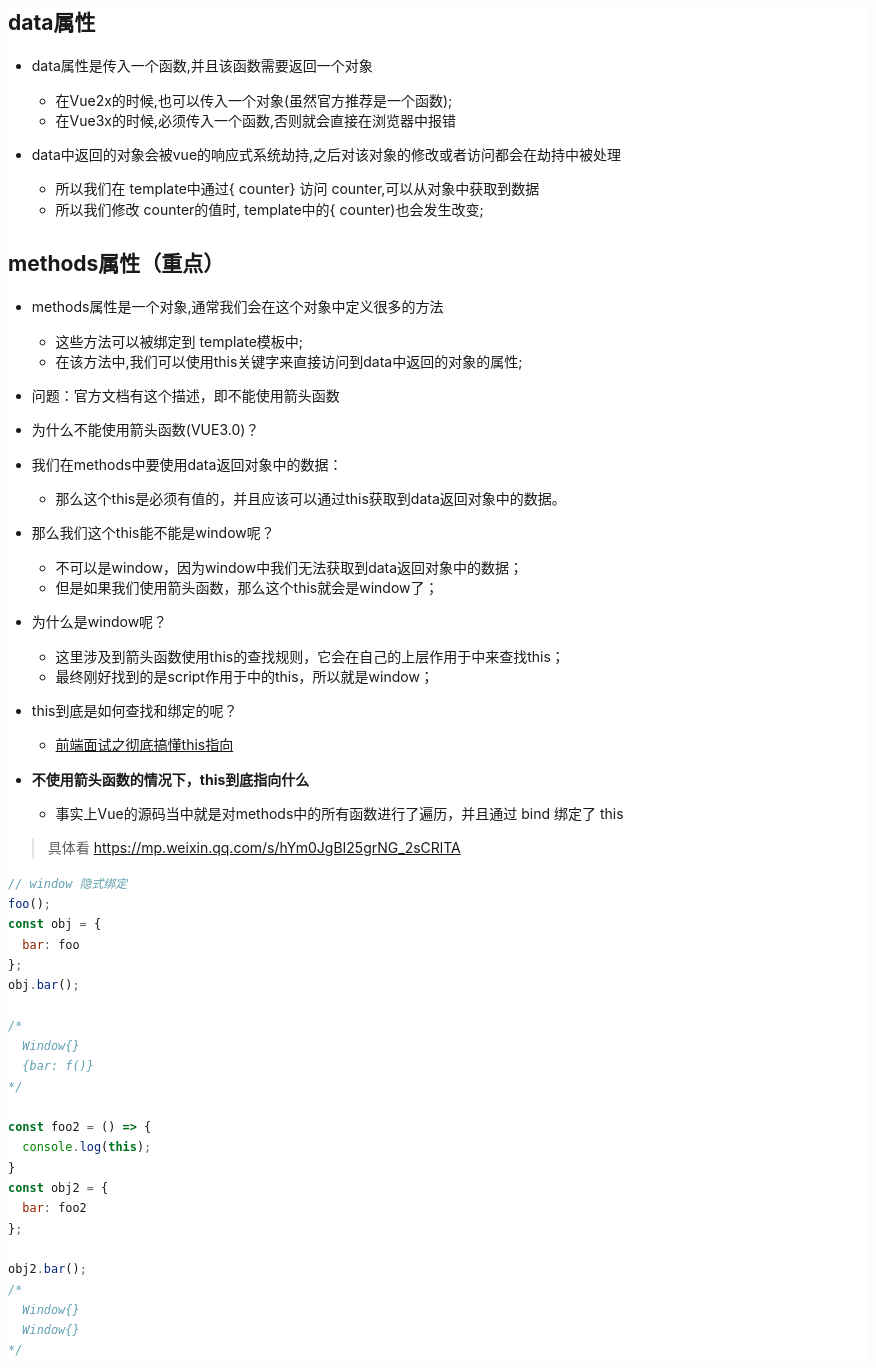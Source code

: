 ## data属性

+ data属性是传入一个函数,并且该函数需要返回一个对象
  + 在Vue2x的时候,也可以传入一个对象(虽然官方推荐是一个函数);
  + 在Vue3x的时候,必须传入一个函数,否则就会直接在浏览器中报错

+ data中返回的对象会被vue的响应式系统劫持,之后对该对象的修改或者访问都会在劫持中被处理
  + 所以我们在 template中通过{ counter} 访问 counter,可以从对象中获取到数据
  + 所以我们修改 counter的值时, template中的{ counter)也会发生改变;

## methods属性（重点）

+ methods属性是一个对象,通常我们会在这个对象中定义很多的方法
  + 这些方法可以被绑定到 template模板中;
  + 在该方法中,我们可以使用this关键字来直接访问到data中返回的对象的属性;
+ 问题：官方文档有这个描述，即不能使用箭头函数
+ 为什么不能使用箭头函数(VUE3.0)？
+ 我们在methods中要使用data返回对象中的数据：
  + 那么这个this是必须有值的，并且应该可以通过this获取到data返回对象中的数据。
+ 那么我们这个this能不能是window呢？
  + 不可以是window，因为window中我们无法获取到data返回对象中的数据；
  + 但是如果我们使用箭头函数，那么这个this就会是window了；

+ 为什么是window呢？
  + 这里涉及到箭头函数使用this的查找规则，它会在自己的上层作用于中来查找this；
  + 最终刚好找到的是script作用于中的this，所以就是window；

+ this到底是如何查找和绑定的呢？
  + [前端面试之彻底搞懂this指向](https://mp.weixin.qq.com/s/hYm0JgBI25grNG_2sCRlTA)

+ **不使用箭头函数的情况下，this到底指向什么**
  - 事实上Vue的源码当中就是对methods中的所有函数进行了遍历，并且通过 bind 绑定了 this

> 具体看 https://mp.weixin.qq.com/s/hYm0JgBI25grNG_2sCRlTA

```javascript
// window 隐式绑定
foo();
const obj = {
  bar: foo
};
obj.bar();

/*
  Window{}
  {bar: f()}
*/

const foo2 = () => {
  console.log(this);
}
const obj2 = {
  bar: foo2
};

obj2.bar();
/*
  Window{}
  Window{}
*/
```
